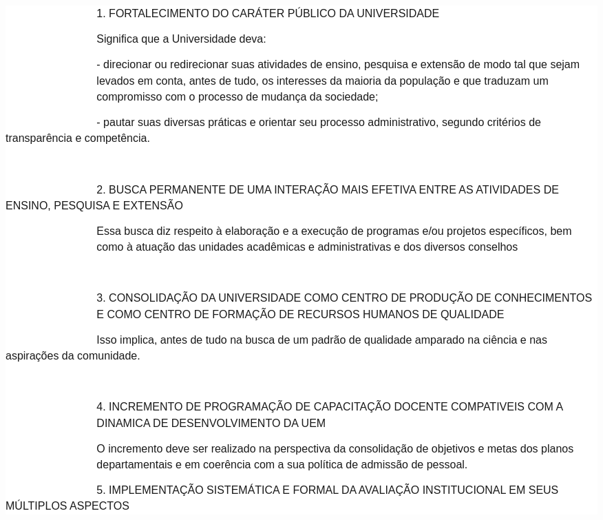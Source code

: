 <p class=MsoNormal style='text-indent:99.25pt'><span style='font-size:12.0pt;
mso-bidi-font-size:10.0pt;font-family:Arial'>1. FORTALECIMENTO DO CARÁTER PÚBLICO
DA UNIVERSIDADE<o:p></o:p></span></p>

<p class=MsoNormal style='text-indent:99.25pt'><span style='font-size:12.0pt;
mso-bidi-font-size:10.0pt;font-family:Arial'>Significa que a Universidade deva:<o:p></o:p></span></p>

<p class=MsoNormal style='margin-left:99.25pt'><span style='font-size:12.0pt;
mso-bidi-font-size:10.0pt;font-family:Arial'>- direcionar ou redirecionar suas
atividades de ensino, pesquisa e extensão de modo tal que sejam levados em
conta, antes de tudo, os interesses da maioria da população e que traduzam um
compromisso com o processo de mudança da sociedade;<o:p></o:p></span></p>

<p class=MsoNormal style='text-indent:99.25pt'><span style='font-size:12.0pt;
mso-bidi-font-size:10.0pt;font-family:Arial'>- pautar suas diversas práticas e
orientar seu processo administrativo, segundo critérios de transparência e
competência.<o:p></o:p></span></p>

<p class=MsoNormal><span style='font-size:12.0pt;mso-bidi-font-size:10.0pt;
font-family:Arial'><o:p>&nbsp;</o:p></span></p>

<p class=MsoNormal style='text-indent:99.25pt'><span style='font-size:12.0pt;
mso-bidi-font-size:10.0pt;font-family:Arial'>2. BUSCA PERMANENTE DE UMA INTERAÇÃO
MAIS EFETIVA ENTRE AS ATIVIDADES DE ENSINO, PESQUISA E EXTENSÃO<o:p></o:p></span></p>

<p class=MsoNormal style='margin-left:99.25pt'><span style='font-size:12.0pt;
mso-bidi-font-size:10.0pt;font-family:Arial'>Essa busca diz respeito à
elaboração e a execução de programas e/ou projetos específicos, bem como à
atuação das unidades acadêmicas e administrativas e dos diversos conselhos<o:p></o:p></span></p>

<p class=MsoNormal><span style='font-size:12.0pt;mso-bidi-font-size:10.0pt;
font-family:Arial'><o:p>&nbsp;</o:p></span></p>

<p class=MsoNormal style='margin-left:99.25pt'><span style='font-size:12.0pt;
mso-bidi-font-size:10.0pt;font-family:Arial'>3. CONSOLIDAÇÃO DA UNIVERSIDADE
COMO CENTRO DE PRODUÇÃO DE CONHECIMENTOS E COMO CENTRO DE FORMAÇÃO DE RECURSOS
HUMANOS DE QUALIDADE<o:p></o:p></span></p>

<p class=MsoNormal style='text-indent:99.25pt'><span style='font-size:12.0pt;
mso-bidi-font-size:10.0pt;font-family:Arial'>Isso implica, antes de tudo na
busca de um padrão de qualidade amparado na ciência e nas aspirações da
comunidade.<o:p></o:p></span></p>

<p class=MsoNormal><span style='font-size:12.0pt;mso-bidi-font-size:10.0pt;
font-family:Arial'><o:p>&nbsp;</o:p></span></p>

<p class=MsoNormal style='margin-left:99.25pt'><span style='font-size:12.0pt;
mso-bidi-font-size:10.0pt;font-family:Arial'>4. INCREMENTO DE PROGRAMAÇÃO DE
CAPACITAÇÃO DOCENTE COMPATIVEIS COM A DINAMICA DE DESENVOLVIMENTO DA UEM<o:p></o:p></span></p>

<p class=MsoNormal style='margin-left:99.25pt'><span style='font-size:12.0pt;
mso-bidi-font-size:10.0pt;font-family:Arial'>O incremento deve ser realizado na
perspectiva da consolidação de objetivos e metas dos planos departamentais e em
coerência com a sua política de admissão de pessoal.<o:p></o:p></span></p>

<p class=MsoNormal style='text-indent:99.25pt'><span style='font-size:12.0pt;
mso-bidi-font-size:10.0pt;font-family:Arial'>5. IMPLEMENTAÇÃO SISTEMÁTICA E
FORMAL DA AVALIAÇÃO INSTITUCIONAL <st1:PersonName
ProductID="EM SEUS MÚLTIPLOS ASPECTOS" w:st="on">EM SEUS MÚLTIPLOS ASPECTOS</st1:PersonName><o:p></o:p></span></p>
